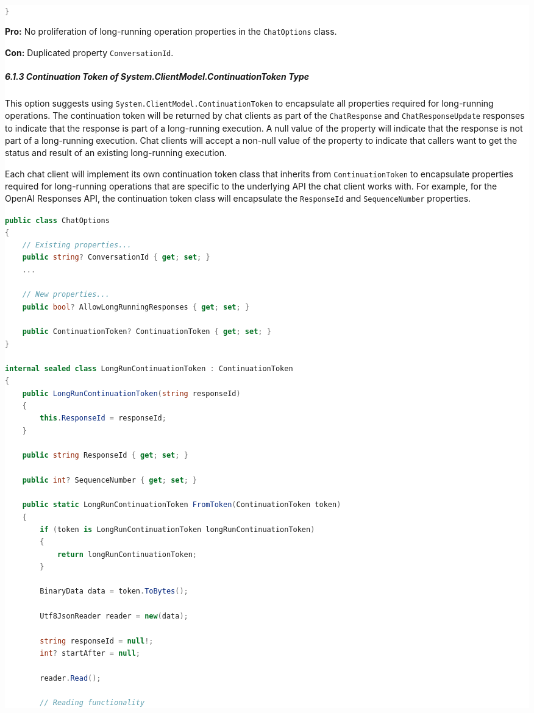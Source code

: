 ```csharp
}
```

**Pro:** No proliferation of long-running operation properties in the `ChatOptions` class.

**Con:** Duplicated property `ConversationId`.

##### 6.1.3 Continuation Token of System.ClientModel.ContinuationToken Type

This option suggests using `System.ClientModel.ContinuationToken` to encapsulate all properties required for long-running operations.
The continuation token will be returned by chat clients as part of the `ChatResponse` and `ChatResponseUpdate` responses to indicate that
the response is part of a long-running execution. A null value of the property will indicate that the response is not part of a long-running execution.
Chat clients will accept a non-null value of the property to indicate that callers want to get the status and result of an existing long-running execution.

Each chat client will implement its own continuation token class that inherits from `ContinuationToken` to encapsulate properties required for long-running operations
that are specific to the underlying API the chat client works with. For example, for the OpenAI Responses API, the continuation token class will encapsulate
the `ResponseId` and `SequenceNumber` properties.

```csharp
public class ChatOptions
{
    // Existing properties...
    public string? ConversationId { get; set; } 
    ...
    
    // New properties...
    public bool? AllowLongRunningResponses { get; set; }

    public ContinuationToken? ContinuationToken { get; set; }
}

internal sealed class LongRunContinuationToken : ContinuationToken
{
    public LongRunContinuationToken(string responseId)
    {
        this.ResponseId = responseId;
    }

    public string ResponseId { get; set; }

    public int? SequenceNumber { get; set; }

    public static LongRunContinuationToken FromToken(ContinuationToken token)
    {
        if (token is LongRunContinuationToken longRunContinuationToken)
        {
            return longRunContinuationToken;
        }

        BinaryData data = token.ToBytes();

        Utf8JsonReader reader = new(data);

        string responseId = null!;
        int? startAfter = null;

        reader.Read();

        // Reading functionality
```